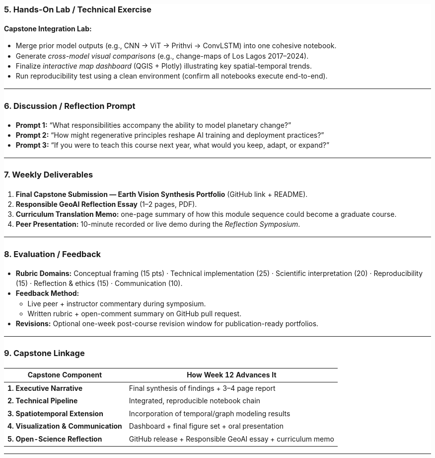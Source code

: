 
### **5. Hands-On Lab / Technical Exercise**

**Capstone Integration Lab:**

- Merge prior model outputs (e.g., CNN → ViT → Prithvi → ConvLSTM) into one cohesive notebook.
- Generate *cross-model visual comparisons* (e.g., change-maps of Los Lagos 2017–2024).
- Finalize *interactive map dashboard* (QGIS + Plotly) illustrating key spatial-temporal trends.
- Run reproducibility test using a clean environment (confirm all notebooks execute end-to-end).

---

### **6. Discussion / Reflection Prompt**

- **Prompt 1:** “What responsibilities accompany the ability to model planetary change?”
- **Prompt 2:** “How might regenerative principles reshape AI training and deployment practices?”
- **Prompt 3:** “If you were to teach this course next year, what would you keep, adapt, or expand?”

---

### **7. Weekly Deliverables**

1. **Final Capstone Submission — Earth Vision Synthesis Portfolio** (GitHub link + README).
2. **Responsible GeoAI Reflection Essay** (1–2 pages, PDF).
3. **Curriculum Translation Memo:** one-page summary of how this module sequence could become a graduate course.
4. **Peer Presentation:** 10-minute recorded or live demo during the *Reflection Symposium*.

---

### **8. Evaluation / Feedback**

- **Rubric Domains:** Conceptual framing (15 pts) · Technical implementation (25) · Scientific interpretation (20) · Reproducibility (15) · Reflection & ethics (15) · Communication (10).
- **Feedback Method:**
    - Live peer + instructor commentary during symposium.
    - Written rubric + open-comment summary on GitHub pull request.
- **Revisions:** Optional one-week post-course revision window for publication-ready portfolios.

---

### **9. Capstone Linkage**

| **Capstone Component** | **How Week 12 Advances It** |
| --- | --- |
| **1. Executive Narrative** | Final synthesis of findings + 3–4 page report |
| **2. Technical Pipeline** | Integrated, reproducible notebook chain |
| **3. Spatiotemporal Extension** | Incorporation of temporal/graph modeling results |
| **4. Visualization & Communication** | Dashboard + final figure set + oral presentation |
| **5. Open-Science Reflection** | GitHub release + Responsible GeoAI essay + curriculum memo |

---